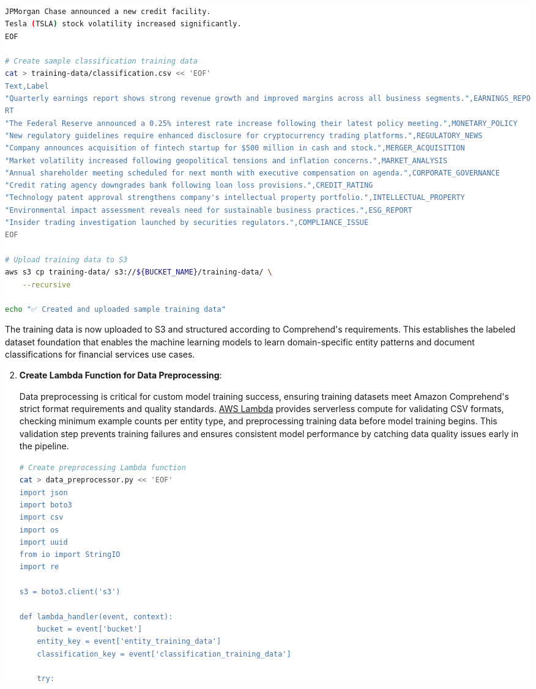    ```bash
   JPMorgan Chase announced a new credit facility.
   Tesla (TSLA) stock volatility increased significantly.
   EOF
   
   # Create sample classification training data
   cat > training-data/classification.csv << 'EOF'
   Text,Label
   "Quarterly earnings report shows strong revenue growth and improved margins across all business segments.",EARNINGS_REPORT
   "The Federal Reserve announced a 0.25% interest rate increase following their latest policy meeting.",MONETARY_POLICY
   "New regulatory guidelines require enhanced disclosure for cryptocurrency trading platforms.",REGULATORY_NEWS
   "Company announces acquisition of fintech startup for $500 million in cash and stock.",MERGER_ACQUISITION
   "Market volatility increased following geopolitical tensions and inflation concerns.",MARKET_ANALYSIS
   "Annual shareholder meeting scheduled for next month with executive compensation on agenda.",CORPORATE_GOVERNANCE
   "Credit rating agency downgrades bank following loan loss provisions.",CREDIT_RATING
   "Technology patent approval strengthens company's intellectual property portfolio.",INTELLECTUAL_PROPERTY
   "Environmental impact assessment reveals need for sustainable business practices.",ESG_REPORT
   "Insider trading investigation launched by securities regulators.",COMPLIANCE_ISSUE
   EOF
   
   # Upload training data to S3
   aws s3 cp training-data/ s3://${BUCKET_NAME}/training-data/ \
       --recursive
   
   echo "✅ Created and uploaded sample training data"
   ```

   The training data is now uploaded to S3 and structured according to Comprehend's requirements. This establishes the labeled dataset foundation that enables the machine learning models to learn domain-specific entity patterns and document classifications for financial services use cases.

2. **Create Lambda Function for Data Preprocessing**:

   Data preprocessing is critical for custom model training success, ensuring training datasets meet Amazon Comprehend's strict format requirements and quality standards. [AWS Lambda](https://docs.aws.amazon.com/lambda/latest/dg/welcome.html) provides serverless compute for validating CSV formats, checking minimum example counts per entity type, and preprocessing training data before model training begins. This validation step prevents training failures and ensures consistent model performance by catching data quality issues early in the pipeline.

   ```bash
   # Create preprocessing Lambda function
   cat > data_preprocessor.py << 'EOF'
   import json
   import boto3
   import csv
   import os
   import uuid
   from io import StringIO
   import re
   
   s3 = boto3.client('s3')
   
   def lambda_handler(event, context):
       bucket = event['bucket']
       entity_key = event['entity_training_data']
       classification_key = event['classification_training_data']
       
       try:
   ```